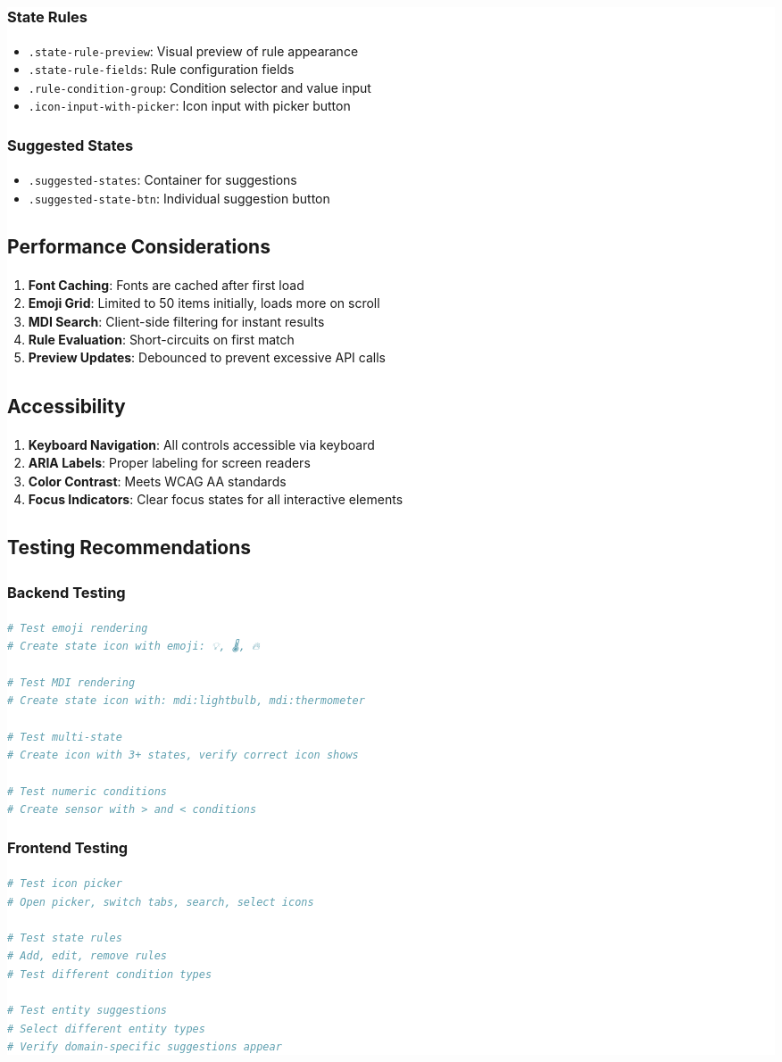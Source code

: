 ### State Rules
- `.state-rule-preview`: Visual preview of rule appearance
- `.state-rule-fields`: Rule configuration fields
- `.rule-condition-group`: Condition selector and value input
- `.icon-input-with-picker`: Icon input with picker button

### Suggested States
- `.suggested-states`: Container for suggestions
- `.suggested-state-btn`: Individual suggestion button

## Performance Considerations

1. **Font Caching**: Fonts are cached after first load
2. **Emoji Grid**: Limited to 50 items initially, loads more on scroll
3. **MDI Search**: Client-side filtering for instant results
4. **Rule Evaluation**: Short-circuits on first match
5. **Preview Updates**: Debounced to prevent excessive API calls

## Accessibility

1. **Keyboard Navigation**: All controls accessible via keyboard
2. **ARIA Labels**: Proper labeling for screen readers
3. **Color Contrast**: Meets WCAG AA standards
4. **Focus Indicators**: Clear focus states for all interactive elements

## Testing Recommendations

### Backend Testing
```bash
# Test emoji rendering
# Create state icon with emoji: 💡, 🌡️, 🔥

# Test MDI rendering
# Create state icon with: mdi:lightbulb, mdi:thermometer

# Test multi-state
# Create icon with 3+ states, verify correct icon shows

# Test numeric conditions
# Create sensor with > and < conditions
```

### Frontend Testing
```bash
# Test icon picker
# Open picker, switch tabs, search, select icons

# Test state rules
# Add, edit, remove rules
# Test different condition types

# Test entity suggestions
# Select different entity types
# Verify domain-specific suggestions appear
```
